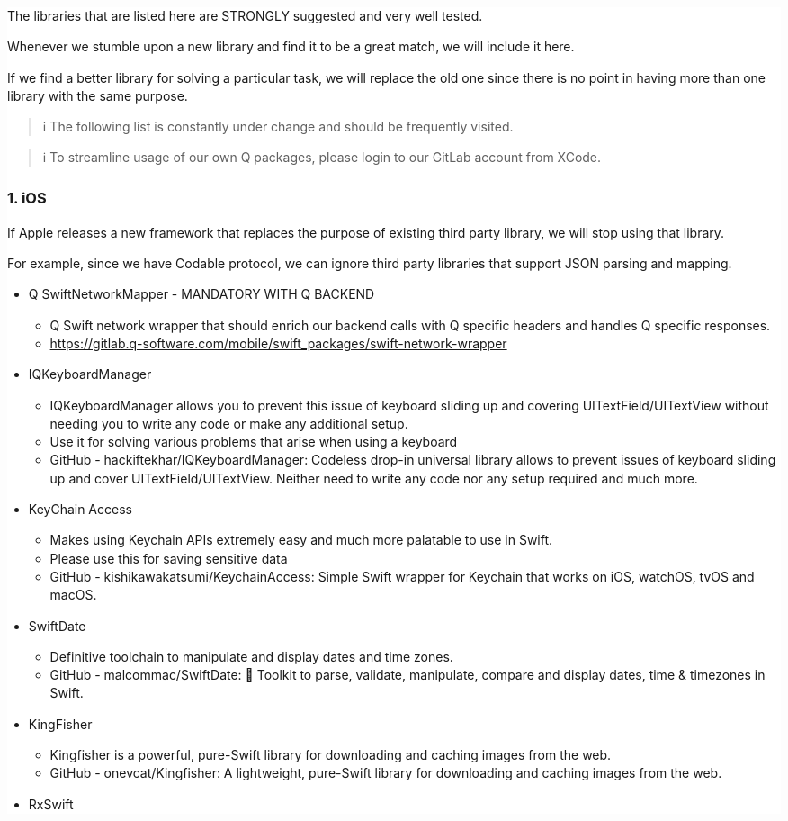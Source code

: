 
The libraries that are listed here are STRONGLY suggested and very well tested.


Whenever we stumble upon a new library and find it to be a great match, we will include it here.


If we find a better library for solving a particular task, we will replace the old one since there is no point in having more than one library with the same purpose.


> :information_source: The following list is constantly under change and should be frequently visited.


> :information_source: To streamline usage of our own Q packages, please login to our GitLab account from XCode.


### 1. iOS


If Apple releases a new framework that replaces the purpose of existing third party library, we will stop using that library.


For example, since we have Codable protocol, we can ignore third party libraries that support JSON parsing and mapping.


- Q SwiftNetworkMapper - MANDATORY WITH Q BACKEND


  - Q Swift network wrapper that should enrich our backend calls with Q specific headers and handles Q specific responses.
  - https://gitlab.q-software.com/mobile/swift_packages/swift-network-wrapper
- IQKeyboardManager


  - IQKeyboardManager allows you to prevent this issue of keyboard sliding up and covering UITextField/UITextView without needing you to write any code or make any additional setup.
  - Use it for solving various problems that arise when using a keyboard
  - GitHub - hackiftekhar/IQKeyboardManager: Codeless drop-in universal library allows to prevent issues of keyboard sliding up and cover UITextField/UITextView. Neither need to write any code nor any setup required and much more.
- KeyChain Access


  - Makes using Keychain APIs extremely easy and much more palatable to use in Swift.
  - Please use this for saving sensitive data
  - GitHub - kishikawakatsumi/KeychainAccess: Simple Swift wrapper for Keychain that works on iOS, watchOS, tvOS and macOS.
- SwiftDate


  - Definitive toolchain to manipulate and display dates and time zones.
  - GitHub - malcommac/SwiftDate: 🐔 Toolkit to parse, validate, manipulate, compare and display dates, time & timezones in Swift.
- KingFisher


  - Kingfisher is a powerful, pure-Swift library for downloading and caching images from the web.
  - GitHub - onevcat/Kingfisher: A lightweight, pure-Swift library for downloading and caching images from the web.
- RxSwift
